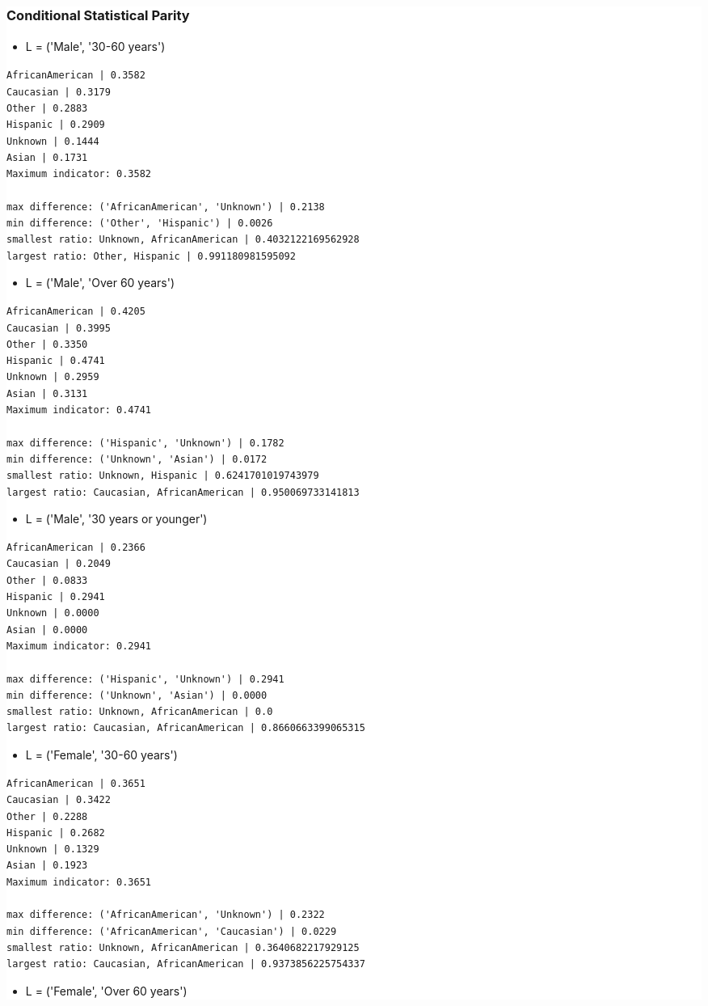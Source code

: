 ### Conditional Statistical Parity

- L = ('Male', '30-60 years')
```
AfricanAmerican | 0.3582
Caucasian | 0.3179
Other | 0.2883
Hispanic | 0.2909
Unknown | 0.1444
Asian | 0.1731
Maximum indicator: 0.3582

max difference: ('AfricanAmerican', 'Unknown') | 0.2138
min difference: ('Other', 'Hispanic') | 0.0026
smallest ratio: Unknown, AfricanAmerican | 0.4032122169562928
largest ratio: Other, Hispanic | 0.991180981595092
```

- L = ('Male', 'Over 60 years')
```
AfricanAmerican | 0.4205
Caucasian | 0.3995
Other | 0.3350
Hispanic | 0.4741
Unknown | 0.2959
Asian | 0.3131
Maximum indicator: 0.4741

max difference: ('Hispanic', 'Unknown') | 0.1782
min difference: ('Unknown', 'Asian') | 0.0172
smallest ratio: Unknown, Hispanic | 0.6241701019743979
largest ratio: Caucasian, AfricanAmerican | 0.950069733141813
```

- L = ('Male', '30 years or younger')
```
AfricanAmerican | 0.2366
Caucasian | 0.2049
Other | 0.0833
Hispanic | 0.2941
Unknown | 0.0000
Asian | 0.0000
Maximum indicator: 0.2941

max difference: ('Hispanic', 'Unknown') | 0.2941
min difference: ('Unknown', 'Asian') | 0.0000
smallest ratio: Unknown, AfricanAmerican | 0.0
largest ratio: Caucasian, AfricanAmerican | 0.8660663399065315
```
- L = ('Female', '30-60 years')
```
AfricanAmerican | 0.3651
Caucasian | 0.3422
Other | 0.2288
Hispanic | 0.2682
Unknown | 0.1329
Asian | 0.1923
Maximum indicator: 0.3651

max difference: ('AfricanAmerican', 'Unknown') | 0.2322
min difference: ('AfricanAmerican', 'Caucasian') | 0.0229
smallest ratio: Unknown, AfricanAmerican | 0.3640682217929125
largest ratio: Caucasian, AfricanAmerican | 0.9373856225754337
```
- L = ('Female', 'Over 60 years')
```
```